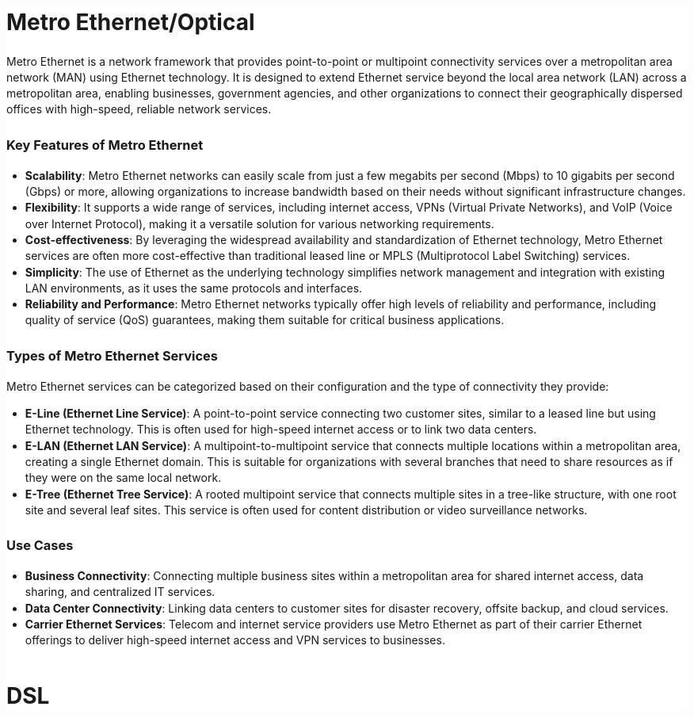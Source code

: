 # Metro Ethernet/Optical

Metro Ethernet is a network framework that provides point-to-point or multipoint connectivity services over a metropolitan area network (MAN) using Ethernet technology. It is designed to extend Ethernet service beyond the local area network (LAN) across a metropolitan area, enabling businesses, government agencies, and other organizations to connect their geographically dispersed offices with high-speed, reliable network services.

### Key Features of Metro Ethernet

- **Scalability**: Metro Ethernet networks can easily scale from just a few megabits per second (Mbps) to 10 gigabits per second (Gbps) or more, allowing organizations to increase bandwidth based on their needs without significant infrastructure changes.
- **Flexibility**: It supports a wide range of services, including internet access, VPNs (Virtual Private Networks), and VoIP (Voice over Internet Protocol), making it a versatile solution for various networking requirements.
- **Cost-effectiveness**: By leveraging the widespread availability and standardization of Ethernet technology, Metro Ethernet services are often more cost-effective than traditional leased line or MPLS (Multiprotocol Label Switching) services.
- **Simplicity**: The use of Ethernet as the underlying technology simplifies network management and integration with existing LAN environments, as it uses the same protocols and interfaces.
- **Reliability and Performance**: Metro Ethernet networks typically offer high levels of reliability and performance, including quality of service (QoS) guarantees, making them suitable for critical business applications.

### Types of Metro Ethernet Services

Metro Ethernet services can be categorized based on their configuration and the type of connectivity they provide:

- **E-Line (Ethernet Line Service)**: A point-to-point service connecting two customer sites, similar to a leased line but using Ethernet technology. This is often used for high-speed internet access or to link two data centers.
- **E-LAN (Ethernet LAN Service)**: A multipoint-to-multipoint service that connects multiple locations within a metropolitan area, creating a single Ethernet domain. This is suitable for organizations with several branches that need to share resources as if they were on the same local network.
- **E-Tree (Ethernet Tree Service)**: A rooted multipoint service that connects multiple sites in a tree-like structure, with one root site and several leaf sites. This service is often used for content distribution or video surveillance networks.

### Use Cases

- **Business Connectivity**: Connecting multiple business sites within a metropolitan area for shared internet access, data sharing, and centralized IT services.
- **Data Center Connectivity**: Linking data centers to customer sites for disaster recovery, offsite backup, and cloud services.
- **Carrier Ethernet Services**: Telecom and internet service providers use Metro Ethernet as part of their carrier Ethernet offerings to deliver high-speed internet access and VPN services to businesses.

# DSL
